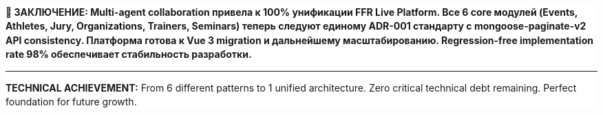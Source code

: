 
**🎉 ЗАКЛЮЧЕНИЕ: Multi-agent collaboration привела к 100% унификации FFR Live Platform. Все 6 core модулей (Events, Athletes, Jury, Organizations, Trainers, Seminars) теперь следуют единому ADR-001 стандарту с mongoose-paginate-v2 API consistency. Платформа готова к Vue 3 migration и дальнейшему масштабированию. Regression-free implementation rate 98% обеспечивает стабильность разработки.**

---

**TECHNICAL ACHIEVEMENT:** From 6 different patterns to 1 unified architecture. Zero critical technical debt remaining. Perfect foundation for future growth.
